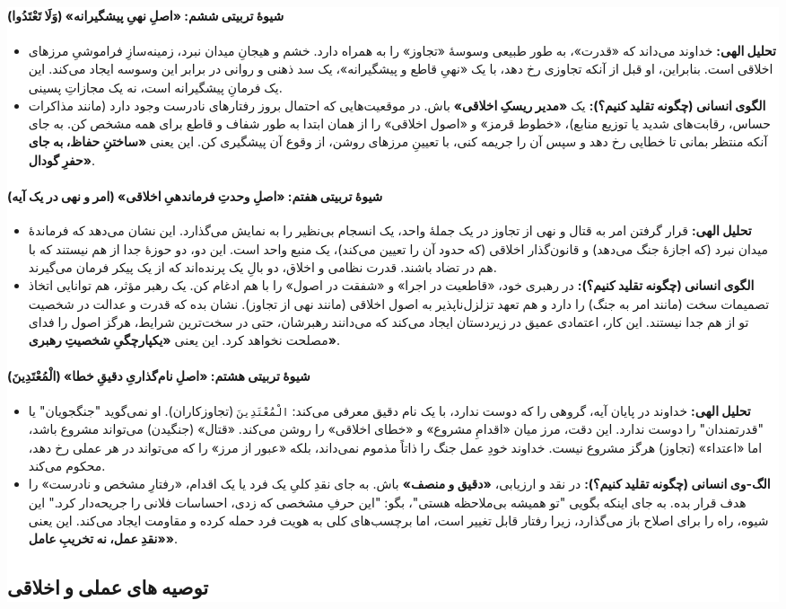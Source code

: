 #### **شیوهٔ تربیتی ششم: «اصلِ نهیِ پیشگیرانه» (وَلَا تَعْتَدُوا)**

-   **تحلیل الهی:** خداوند می‌داند که «قدرت»، به طور طبیعی وسوسهٔ «تجاوز»
    را به همراه دارد. خشم و هیجانِ میدان نبرد، زمینه‌سازِ فراموشیِ مرزهای
    اخلاقی است. بنابراین، او قبل از آنکه تجاوزی رخ دهد، با یک «نهیِ قاطع
    و پیشگیرانه»، یک سد ذهنی و روانی در برابر این وسوسه ایجاد می‌کند. این
    یک فرمانِ پیشگیرانه است، نه یک مجازاتِ پسینی.
-   **الگوی انسانی (چگونه تقلید کنیم؟):** یک **«مدیر ریسکِ اخلاقی»** باش.
    در موقعیت‌هایی که احتمال بروز رفتارهای نادرست وجود دارد (مانند
    مذاکرات حساس، رقابت‌های شدید یا توزیع منابع)، «خطوط قرمز» و «اصول
    اخلاقی» را از همان ابتدا به طور شفاف و قاطع برای همه مشخص کن. به جای
    آنکه منتظر بمانی تا خطایی رخ دهد و سپس آن را جریمه کنی، با تعیینِ
    مرزهای روشن، از وقوع آن پیشگیری کن. این یعنی **«ساختنِ حفاظ، به جای
    حفرِ گودال»**.

#### **شیوهٔ تربیتی هفتم: «اصلِ وحدتِ فرماندهیِ اخلاقی» (امر و نهی در یک آیه)**

-   **تحلیل الهی:** قرار گرفتن امر به قتال و نهی از تجاوز در یک جملهٔ
    واحد، یک انسجام بی‌نظیر را به نمایش می‌گذارد. این نشان می‌دهد که
    فرماندهٔ میدان نبرد (که اجازهٔ جنگ می‌دهد) و قانون‌گذار اخلاقی (که حدود
    آن را تعیین می‌کند)، یک منبع واحد است. این دو، دو حوزهٔ جدا از هم
    نیستند که با هم در تضاد باشند. قدرت نظامی و اخلاق، دو بالِ یک
    پرنده‌اند که از یک پیکر فرمان می‌گیرند.
-   **الگوی انسانی (چگونه تقلید کنیم؟):** در رهبری خود، «قاطعیت در اجرا»
    و «شفقت در اصول» را با هم ادغام کن. یک رهبر مؤثر، هم توانایی اتخاذ
    تصمیمات سخت (مانند امر به جنگ) را دارد و هم تعهد تزلزل‌ناپذیر به اصول
    اخلاقی (مانند نهی از تجاوز). نشان بده که قدرت و عدالت در شخصیت تو از
    هم جدا نیستند. این کار، اعتمادی عمیق در زیردستان ایجاد می‌کند که
    می‌دانند رهبرشان، حتی در سخت‌ترین شرایط، هرگز اصول را فدای مصلحت
    نخواهد کرد. این یعنی **«یکپارچگیِ شخصیتِ رهبری»**.

#### **شیوهٔ تربیتی هشتم: «اصلِ نام‌گذاریِ دقیقِ خطا» (الْمُعْتَدِينَ)**

-   **تحلیل الهی:** خداوند در پایان آیه، گروهی را که دوست ندارد، با یک
    نام دقیق معرفی می‌کند: `الْمُعْتَدِينَ` (تجاوزکاران). او نمی‌گوید "جنگجویان"
    یا "قدرتمندان" را دوست ندارد. این دقت، مرز میان «اقدامِ مشروع» و
    «خطای اخلاقی» را روشن می‌کند. «قتال» (جنگیدن) می‌تواند مشروع باشد، اما
    «اعتداء» (تجاوز) هرگز مشروع نیست. خداوند خودِ عمل جنگ را ذاتاً مذموم
    نمی‌داند، بلکه «عبور از مرز» را که می‌تواند در هر عملی رخ دهد، محکوم
    می‌کند.
-   **الگ-وی انسانی (چگونه تقلید کنیم؟):** در نقد و ارزیابی، **«دقیق و
    منصف»** باش. به جای نقدِ کلیِ یک فرد یا یک اقدام، «رفتارِ مشخص و
    نادرست» را هدف قرار بده. به جای اینکه بگویی "تو همیشه بی‌ملاحظه
    هستی"، بگو: "این حرفِ مشخصی که زدی، احساسات فلانی را جریحه‌دار کرد."
    این شیوه، راه را برای اصلاح باز می‌گذارد، زیرا رفتار قابل تغییر است،
    اما برچسب‌های کلی به هویت فرد حمله کرده و مقاومت ایجاد می‌کند. این
    یعنی **«نقدِ عمل، نه تخریبِ عامل»**.

## توصیه های عملی و اخلاقی
